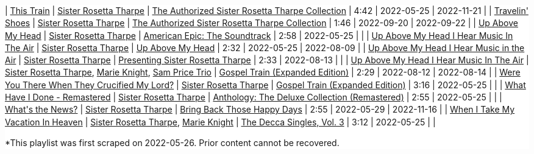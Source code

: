 | [This Train](https://open.spotify.com/track/4FgwdqCbpfv2AX17vbF8KN) | [Sister Rosetta Tharpe](https://open.spotify.com/artist/2dXf5lu5iilcaTQJZodce7) | [The Authorized Sister Rosetta Tharpe Collection](https://open.spotify.com/album/0QKuuYbckrnqy7qaL9zsRr) | 4:42 | 2022-05-25 | 2022-11-21 |
| [Travelin' Shoes](https://open.spotify.com/track/7zQEQqQ2i37570JJhHqfpL) | [Sister Rosetta Tharpe](https://open.spotify.com/artist/2dXf5lu5iilcaTQJZodce7) | [The Authorized Sister Rosetta Tharpe Collection](https://open.spotify.com/album/0QKuuYbckrnqy7qaL9zsRr) | 1:46 | 2022-09-20 | 2022-09-22 |
| [Up Above My Head](https://open.spotify.com/track/4HhfG0tUfWTsyKgiCWk0SE) | [Sister Rosetta Tharpe](https://open.spotify.com/artist/2dXf5lu5iilcaTQJZodce7) | [American Epic: The Soundtrack](https://open.spotify.com/album/21Sm8niJI2UqXfD3slifFQ) | 2:58 | 2022-05-25 |  |
| [Up Above My Head I Hear Music In The Air](https://open.spotify.com/track/020Jue4CBDS0qn9gXVeouQ) | [Sister Rosetta Tharpe](https://open.spotify.com/artist/2dXf5lu5iilcaTQJZodce7) | [Up Above My Head](https://open.spotify.com/album/4I8sQwxcyWI979ZcYGPMf5) | 2:32 | 2022-05-25 | 2022-08-09 |
| [Up Above My Head I Hear Music in the Air](https://open.spotify.com/track/2GogRVDdUrZIPf2etethre) | [Sister Rosetta Tharpe](https://open.spotify.com/artist/2dXf5lu5iilcaTQJZodce7) | [Presenting Sister Rosetta Tharpe](https://open.spotify.com/album/5lti5m4J6SvKRyW9r4f1Sm) | 2:33 | 2022-08-13 |  |
| [Up Above My Head I Hear Music In The Air](https://open.spotify.com/track/6m9ZNpkKCQZVmXzC0R9iDd) | [Sister Rosetta Tharpe](https://open.spotify.com/artist/2dXf5lu5iilcaTQJZodce7), [Marie Knight](https://open.spotify.com/artist/5SQDx1d1tEpptg9je4XGYS), [Sam Price Trio](https://open.spotify.com/artist/2RWOiWqyH0TkExmKSjZ9sd) | [Gospel Train \(Expanded Edition\)](https://open.spotify.com/album/0d2kYndpc9gJafJgyEVwYk) | 2:29 | 2022-08-12 | 2022-08-14 |
| [Were You There When They Crucified My Lord?](https://open.spotify.com/track/5ezKCpPjLd7m6aS2hZFRie) | [Sister Rosetta Tharpe](https://open.spotify.com/artist/2dXf5lu5iilcaTQJZodce7) | [Gospel Train \(Expanded Edition\)](https://open.spotify.com/album/0d2kYndpc9gJafJgyEVwYk) | 3:16 | 2022-05-25 |  |
| [What Have I Done \- Remastered](https://open.spotify.com/track/3TqsHhRYY9uLcnPHccHhlH) | [Sister Rosetta Tharpe](https://open.spotify.com/artist/2dXf5lu5iilcaTQJZodce7) | [Anthology: The Deluxe Collection \(Remastered\)](https://open.spotify.com/album/29YtW2554LjHMRYR8ZPTQp) | 2:55 | 2022-05-25 |  |
| [What's the News?](https://open.spotify.com/track/0WPhN1OYQ9fDIRdjjqwIup) | [Sister Rosetta Tharpe](https://open.spotify.com/artist/2dXf5lu5iilcaTQJZodce7) | [Bring Back Those Happy Days](https://open.spotify.com/album/7FunazLrYxpr4cuyP8oL11) | 2:55 | 2022-05-29 | 2022-11-16 |
| [When I Take My Vacation In Heaven](https://open.spotify.com/track/0LSWwfEcpIbHiQLZrcJ1HW) | [Sister Rosetta Tharpe](https://open.spotify.com/artist/2dXf5lu5iilcaTQJZodce7), [Marie Knight](https://open.spotify.com/artist/5SQDx1d1tEpptg9je4XGYS) | [The Decca Singles, Vol\. 3](https://open.spotify.com/album/4RrvoXYcDS4fd9E98jsJ7T) | 3:12 | 2022-05-25 |  |

\*This playlist was first scraped on 2022-05-26. Prior content cannot be recovered.
